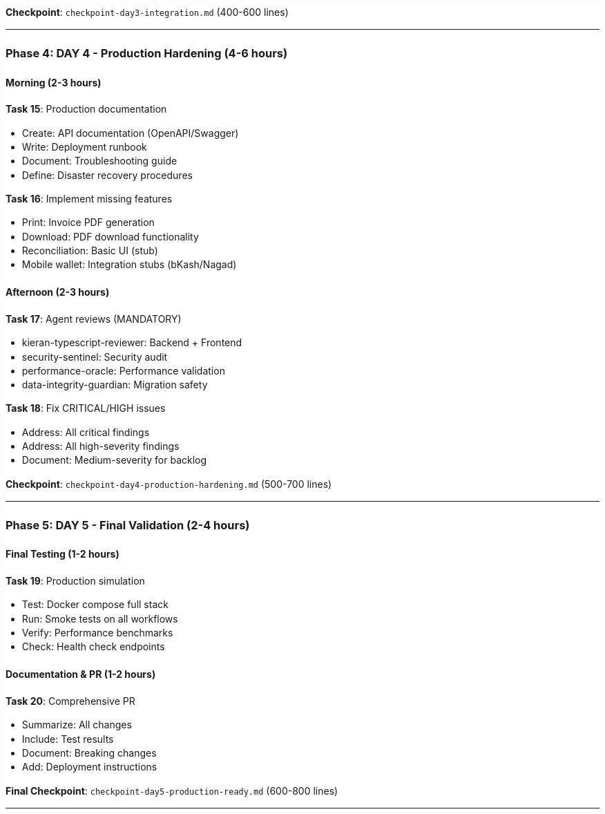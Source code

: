 **Checkpoint**: `checkpoint-day3-integration.md` (400-600 lines)

---

### Phase 4: DAY 4 - Production Hardening (4-6 hours)

#### Morning (2-3 hours)
**Task 15**: Production documentation
- Create: API documentation (OpenAPI/Swagger)
- Write: Deployment runbook
- Document: Troubleshooting guide
- Define: Disaster recovery procedures

**Task 16**: Implement missing features
- Print: Invoice PDF generation
- Download: PDF download functionality
- Reconciliation: Basic UI (stub)
- Mobile wallet: Integration stubs (bKash/Nagad)

#### Afternoon (2-3 hours)
**Task 17**: Agent reviews (MANDATORY)
- kieran-typescript-reviewer: Backend + Frontend
- security-sentinel: Security audit
- performance-oracle: Performance validation
- data-integrity-guardian: Migration safety

**Task 18**: Fix CRITICAL/HIGH issues
- Address: All critical findings
- Address: All high-severity findings
- Document: Medium-severity for backlog

**Checkpoint**: `checkpoint-day4-production-hardening.md` (500-700 lines)

---

### Phase 5: DAY 5 - Final Validation (2-4 hours)

#### Final Testing (1-2 hours)
**Task 19**: Production simulation
- Test: Docker compose full stack
- Run: Smoke tests on all workflows
- Verify: Performance benchmarks
- Check: Health check endpoints

#### Documentation & PR (1-2 hours)
**Task 20**: Comprehensive PR
- Summarize: All changes
- Include: Test results
- Document: Breaking changes
- Add: Deployment instructions

**Final Checkpoint**: `checkpoint-day5-production-ready.md` (600-800 lines)

---

